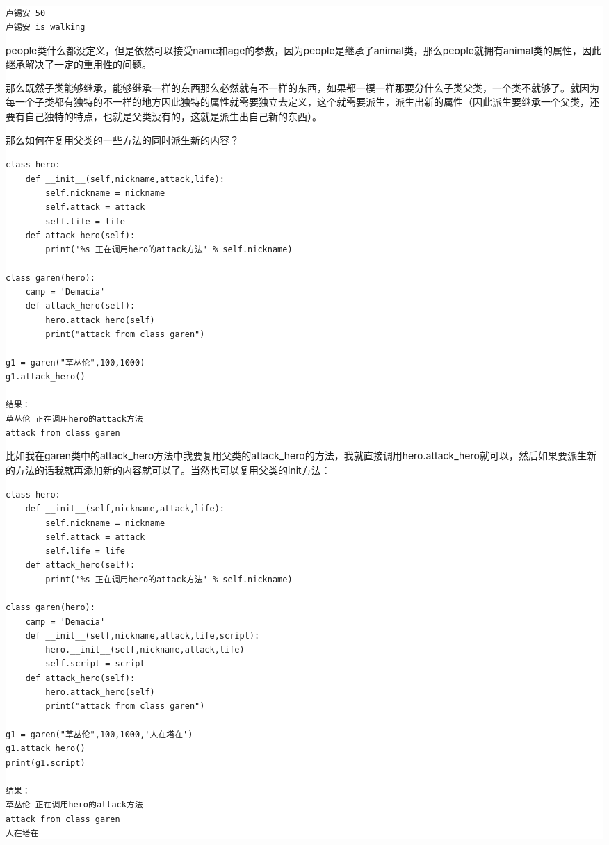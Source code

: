 ```
卢锡安 50
卢锡安 is walking
```

people类什么都没定义，但是依然可以接受name和age的参数，因为people是继承了animal类，那么people就拥有animal类的属性，因此继承解决了一定的重用性的问题。

那么既然子类能够继承，能够继承一样的东西那么必然就有不一样的东西，如果都一模一样那要分什么子类父类，一个类不就够了。就因为每一个子类都有独特的不一样的地方因此独特的属性就需要独立去定义，这个就需要派生，派生出新的属性（因此派生要继承一个父类，还要有自己独特的特点，也就是父类没有的，这就是派生出自己新的东西）。

那么如何在复用父类的一些方法的同时派生新的内容？

```
class hero:
    def __init__(self,nickname,attack,life):
        self.nickname = nickname
        self.attack = attack
        self.life = life
    def attack_hero(self):
        print('%s 正在调用hero的attack方法' % self.nickname)

class garen(hero):
    camp = 'Demacia'
    def attack_hero(self):
        hero.attack_hero(self)
        print("attack from class garen")

g1 = garen("草丛伦",100,1000)
g1.attack_hero()

结果：
草丛伦 正在调用hero的attack方法
attack from class garen
```

比如我在garen类中的attack_hero方法中我要复用父类的attack_hero的方法，我就直接调用hero.attack_hero就可以，然后如果要派生新的方法的话我就再添加新的内容就可以了。当然也可以复用父类的init方法：

```
class hero:
    def __init__(self,nickname,attack,life):
        self.nickname = nickname
        self.attack = attack
        self.life = life
    def attack_hero(self):
        print('%s 正在调用hero的attack方法' % self.nickname)

class garen(hero):
    camp = 'Demacia'
    def __init__(self,nickname,attack,life,script):
        hero.__init__(self,nickname,attack,life)
        self.script = script
    def attack_hero(self):
        hero.attack_hero(self)
        print("attack from class garen")

g1 = garen("草丛伦",100,1000,'人在塔在')
g1.attack_hero()
print(g1.script)

结果：
草丛伦 正在调用hero的attack方法
attack from class garen
人在塔在
```
